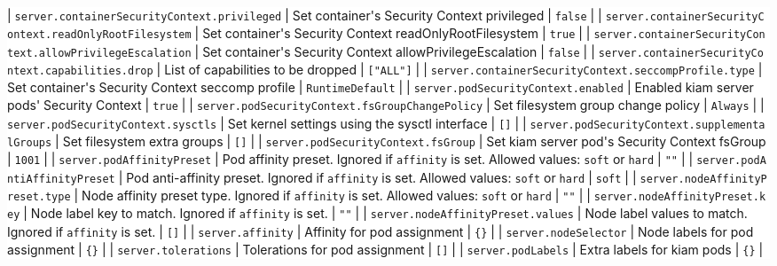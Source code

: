 | `server.containerSecurityContext.privileged`               | Set container's Security Context privileged                                                                                                                                                                              | `false`          |
| `server.containerSecurityContext.readOnlyRootFilesystem`   | Set container's Security Context readOnlyRootFilesystem                                                                                                                                                                  | `true`           |
| `server.containerSecurityContext.allowPrivilegeEscalation` | Set container's Security Context allowPrivilegeEscalation                                                                                                                                                                | `false`          |
| `server.containerSecurityContext.capabilities.drop`        | List of capabilities to be dropped                                                                                                                                                                                       | `["ALL"]`        |
| `server.containerSecurityContext.seccompProfile.type`      | Set container's Security Context seccomp profile                                                                                                                                                                         | `RuntimeDefault` |
| `server.podSecurityContext.enabled`                        | Enabled kiam server pods' Security Context                                                                                                                                                                               | `true`           |
| `server.podSecurityContext.fsGroupChangePolicy`            | Set filesystem group change policy                                                                                                                                                                                       | `Always`         |
| `server.podSecurityContext.sysctls`                        | Set kernel settings using the sysctl interface                                                                                                                                                                           | `[]`             |
| `server.podSecurityContext.supplementalGroups`             | Set filesystem extra groups                                                                                                                                                                                              | `[]`             |
| `server.podSecurityContext.fsGroup`                        | Set kiam server pod's Security Context fsGroup                                                                                                                                                                           | `1001`           |
| `server.podAffinityPreset`                                 | Pod affinity preset. Ignored if `affinity` is set. Allowed values: `soft` or `hard`                                                                                                                                      | `""`             |
| `server.podAntiAffinityPreset`                             | Pod anti-affinity preset. Ignored if `affinity` is set. Allowed values: `soft` or `hard`                                                                                                                                 | `soft`           |
| `server.nodeAffinityPreset.type`                           | Node affinity preset type. Ignored if `affinity` is set. Allowed values: `soft` or `hard`                                                                                                                                | `""`             |
| `server.nodeAffinityPreset.key`                            | Node label key to match. Ignored if `affinity` is set.                                                                                                                                                                   | `""`             |
| `server.nodeAffinityPreset.values`                         | Node label values to match. Ignored if `affinity` is set.                                                                                                                                                                | `[]`             |
| `server.affinity`                                          | Affinity for pod assignment                                                                                                                                                                                              | `{}`             |
| `server.nodeSelector`                                      | Node labels for pod assignment                                                                                                                                                                                           | `{}`             |
| `server.tolerations`                                       | Tolerations for pod assignment                                                                                                                                                                                           | `[]`             |
| `server.podLabels`                                         | Extra labels for kiam pods                                                                                                                                                                                               | `{}`             |
